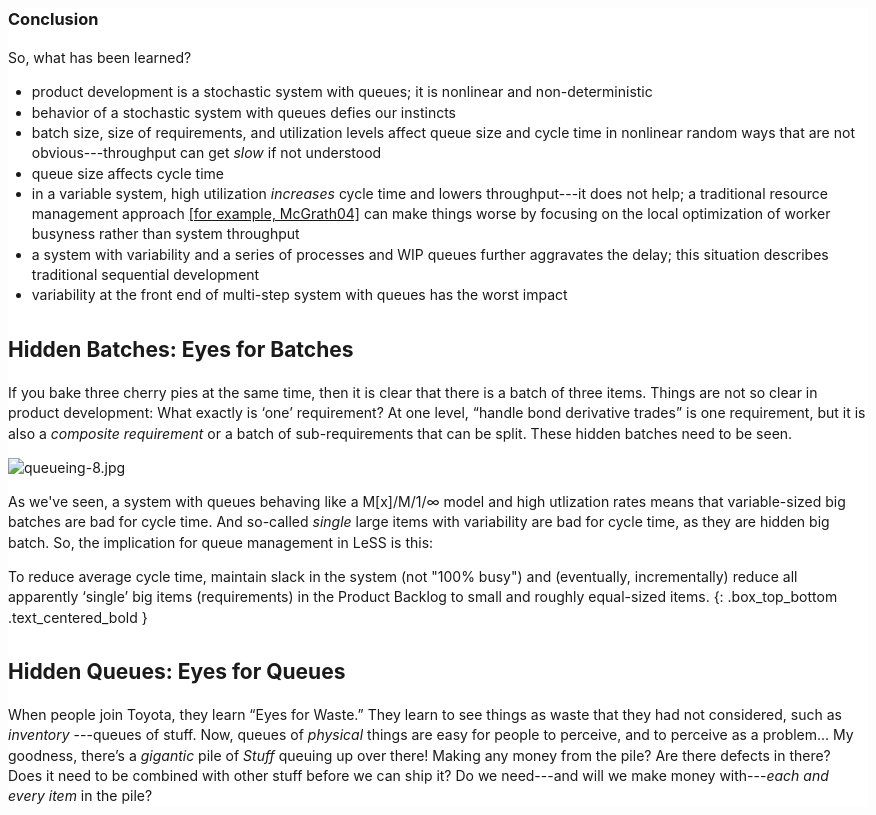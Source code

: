 ### Conclusion

So, what has been learned?

* product development is a stochastic system with queues; it is nonlinear and non-deterministic
* behavior of a stochastic system with queues defies our instincts
* batch size, size of requirements, and utilization levels affect queue size and cycle time in nonlinear random ways that are not obvious---throughput can get *slow* if not understood
* queue size affects cycle time
* in a variable system, high utilization *increases* cycle time and lowers throughput---it does not help; a traditional resource management approach [[for example, McGrath04]](http://www.amazon.com/Next-Generation-Product-Development-Productivity/dp/0071435123) can make things worse by focusing on the local optimization of worker busyness rather than system throughput
* a system with variability and a series of processes and WIP queues further aggravates the delay; this situation describes traditional sequential development
* variability at the front end of multi-step system with queues has the worst impact








## Hidden Batches: Eyes for Batches

If you bake three cherry pies at the same time, then it is clear that there is a batch of three items. Things are not so clear in product development: What exactly is ‘one’ requirement? At one level, “handle bond derivative trades” is one requirement, but it is also a *composite requirement* or a batch of sub-requirements that can be split. These hidden batches need to be seen.

![queueing-8.jpg](/img/queueing_theory/queueing-8.jpg)

As we've seen, a system with queues behaving like a M[x]/M/1/∞ model and high utlization rates means that variable-sized big batches are bad for cycle time. And so-called *single* large items with variability are bad for cycle time, as they are hidden big batch. So, the implication for queue management in LeSS is this:

To reduce average cycle time, maintain slack in the system (not "100% busy") and (eventually, incrementally) reduce all apparently ‘single’ big items (requirements) in the Product Backlog to small and roughly equal-sized items.
{: .box_top_bottom .text_centered_bold }









## Hidden Queues: Eyes for Queues

When people join Toyota, they learn “Eyes for Waste.” They learn to see things as waste that they had not considered, such as *inventory* ---queues of stuff. Now, queues of *physical* things are easy for people to perceive, and to perceive as a problem... My goodness, there’s a *gigantic* pile of *Stuff* queuing up over there! Making any money from the pile? Are there defects in there? Does it need to be combined with other stuff before we can ship it? Do we need---and will we make money with---*each and every item* in the pile?
